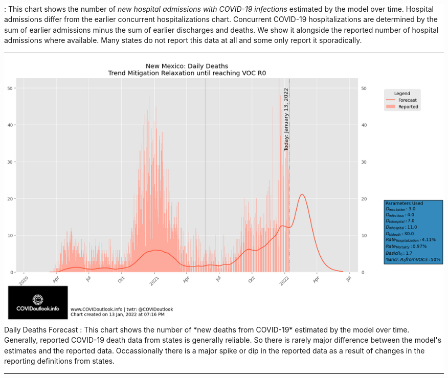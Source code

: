 : This chart shows the number of *new hospital admissions with COVID-19 infections* estimated by the model over time. Hospital admissions differ from the earlier concurrent hospitalizations chart. Concurrent COVID-19 hospitalizations are determined by the sum of earlier admissions minus the sum of earlier discharges and deaths. We show it alongside the reported number of hospital admissions where available. Many states do not report this data at all and some only report it sporadically.

- - - -
<img src='/assets/images/covid19/NM_ch_daily_deaths.png'>
Daily Deaths Forecast
: This chart shows the number of *new deaths from COVID-19* estimated by the model over time.  Generally, reported COVID-19 death data from states is generally reliable. So there is rarely major difference between the model's estimates and the reported data. Occassionally there is a major spike or dip in the reported data as a result of changes in the reporting definitions from states.

- - - -
